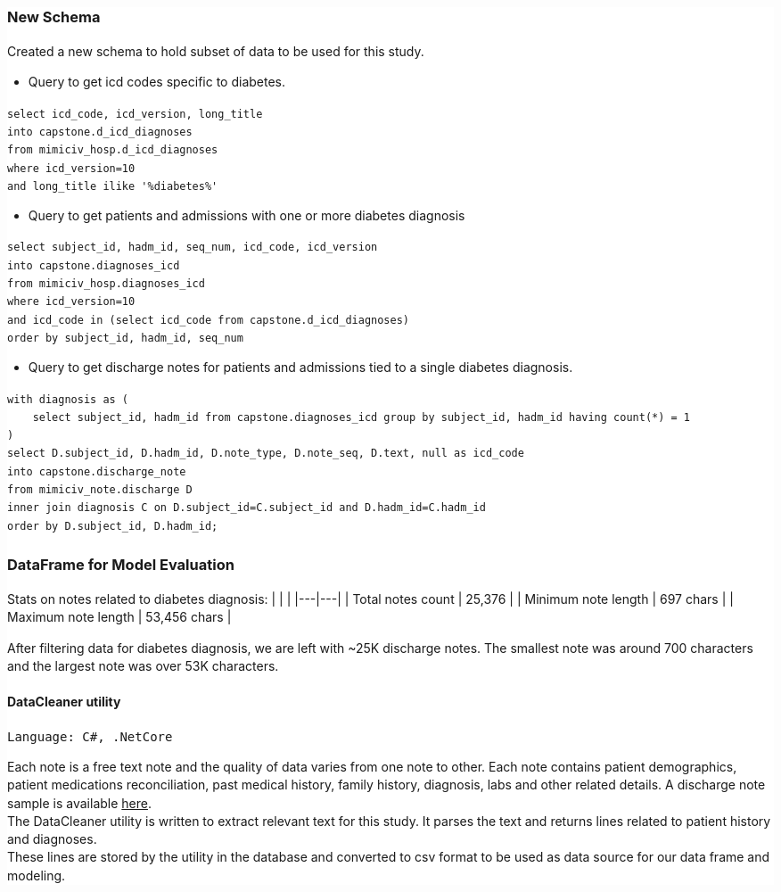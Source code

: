 ### New Schema
Created a new schema to hold subset of data to be used for this study.

- Query to get icd codes specific to diabetes.
```
select icd_code, icd_version, long_title 
into capstone.d_icd_diagnoses
from mimiciv_hosp.d_icd_diagnoses 
where icd_version=10
and long_title ilike '%diabetes%'
```

- Query to get patients and admissions with one or more diabetes diagnosis 
```
select subject_id, hadm_id, seq_num, icd_code, icd_version 
into capstone.diagnoses_icd
from mimiciv_hosp.diagnoses_icd 
where icd_version=10 
and icd_code in (select icd_code from capstone.d_icd_diagnoses)
order by subject_id, hadm_id, seq_num
```
- Query to get discharge notes for patients and admissions tied to a single diabetes diagnosis.
```
with diagnosis as (
	select subject_id, hadm_id from capstone.diagnoses_icd group by subject_id, hadm_id having count(*) = 1
)
select D.subject_id, D.hadm_id, D.note_type, D.note_seq, D.text, null as icd_code
into capstone.discharge_note
from mimiciv_note.discharge D
inner join diagnosis C on D.subject_id=C.subject_id and D.hadm_id=C.hadm_id 
order by D.subject_id, D.hadm_id;
```

### DataFrame for Model Evaluation
Stats on notes related to diabetes diagnosis:
|   |   |
|---|---|
| Total notes count | 25,376 |
| Minimum note length | 697 chars |
| Maximum note length | 53,456 chars |

After filtering data for diabetes diagnosis, we are left with ~25K discharge notes. The smallest note was around 700 characters and the largest note was over 53K characters.

#### DataCleaner utility
<pre>
Language: C#, .NetCore
</pre>

Each note is a free text note and the quality of data varies from one note to other. Each note contains patient demographics, patient medications reconciliation, past medical history, family history, diagnosis, labs and other related details.
A discharge note sample is available [here](data/note_sample.txt). \
The DataCleaner utility is written to extract relevant text for this study. It parses the text and returns lines related to patient history and diagnoses. \
These lines are stored by the utility in the database and converted to csv format to be used as data source for our data frame and modeling. 
